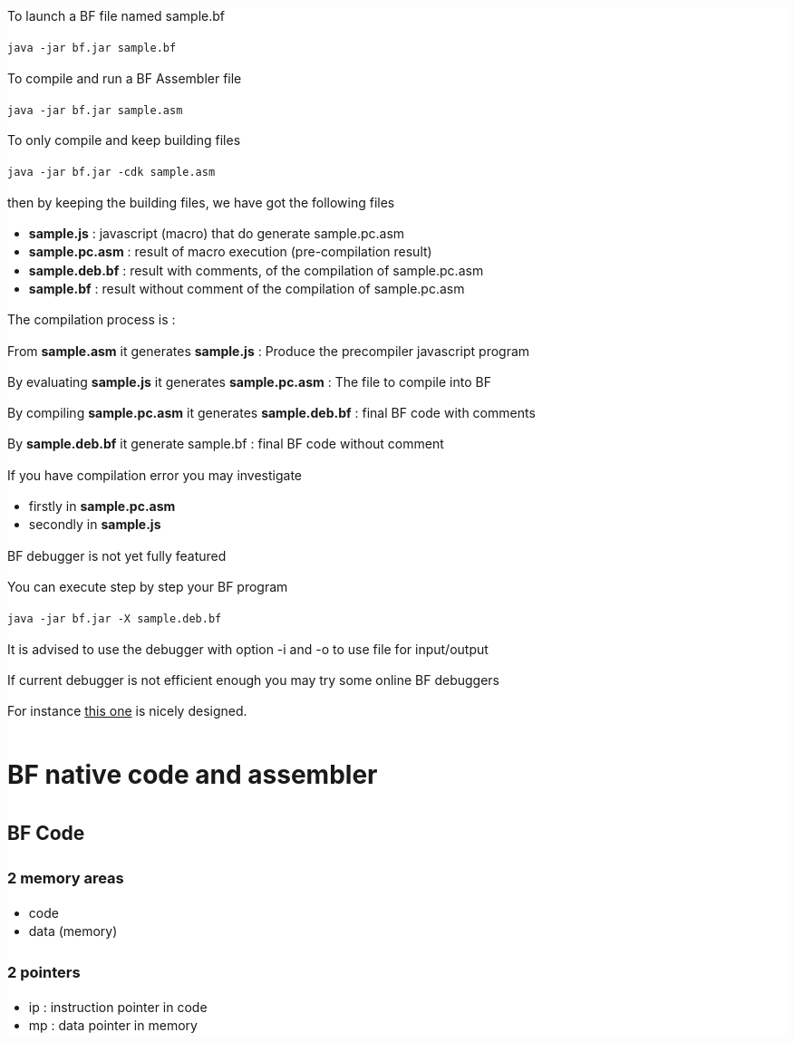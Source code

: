 To launch a BF file named sample.bf

    java -jar bf.jar sample.bf
    
To compile and run a BF Assembler file

    java -jar bf.jar sample.asm
    
To only compile and keep building files

    java -jar bf.jar -cdk sample.asm
    
then by keeping the building files, we have got the following files 

- **sample.js** : javascript (macro) that do generate sample.pc.asm
- **sample.pc.asm** : result of macro execution (pre-compilation result)
- **sample.deb.bf** : result with comments, of the compilation of sample.pc.asm 
- **sample.bf** : result without comment of the compilation of sample.pc.asm

The compilation process is :

From **sample.asm** it generates **sample.js** : Produce the precompiler javascript program

By evaluating **sample.js** it generates **sample.pc.asm** : The file to compile into BF

By compiling **sample.pc.asm** it generates **sample.deb.bf** : final BF code with comments 

By **sample.deb.bf** it generate sample.bf : final BF code without comment


If you have compilation error you may investigate

- firstly in **sample.pc.asm**
- secondly in **sample.js**        

BF debugger is not yet fully featured

You can execute step by step your BF program

    java -jar bf.jar -X sample.deb.bf

It is advised to use the debugger with option -i and -o to use file for input/output

If current debugger is not efficient enough you may try some online BF debuggers

For instance [this one](https://www.iamcal.com/misc/bf_debug/) is nicely designed. 

# BF native code and assembler

## BF Code

### 2 memory areas

- code
- data (memory)

### 2 pointers

- ip : instruction pointer in code
- mp : data pointer in memory
